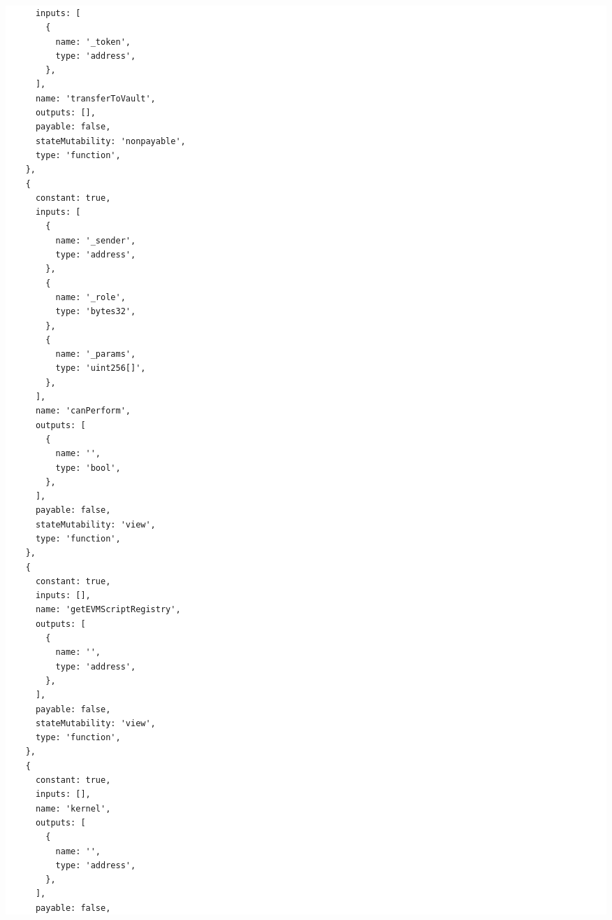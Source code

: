           inputs: [
            {
              name: '_token',
              type: 'address',
            },
          ],
          name: 'transferToVault',
          outputs: [],
          payable: false,
          stateMutability: 'nonpayable',
          type: 'function',
        },
        {
          constant: true,
          inputs: [
            {
              name: '_sender',
              type: 'address',
            },
            {
              name: '_role',
              type: 'bytes32',
            },
            {
              name: '_params',
              type: 'uint256[]',
            },
          ],
          name: 'canPerform',
          outputs: [
            {
              name: '',
              type: 'bool',
            },
          ],
          payable: false,
          stateMutability: 'view',
          type: 'function',
        },
        {
          constant: true,
          inputs: [],
          name: 'getEVMScriptRegistry',
          outputs: [
            {
              name: '',
              type: 'address',
            },
          ],
          payable: false,
          stateMutability: 'view',
          type: 'function',
        },
        {
          constant: true,
          inputs: [],
          name: 'kernel',
          outputs: [
            {
              name: '',
              type: 'address',
            },
          ],
          payable: false,